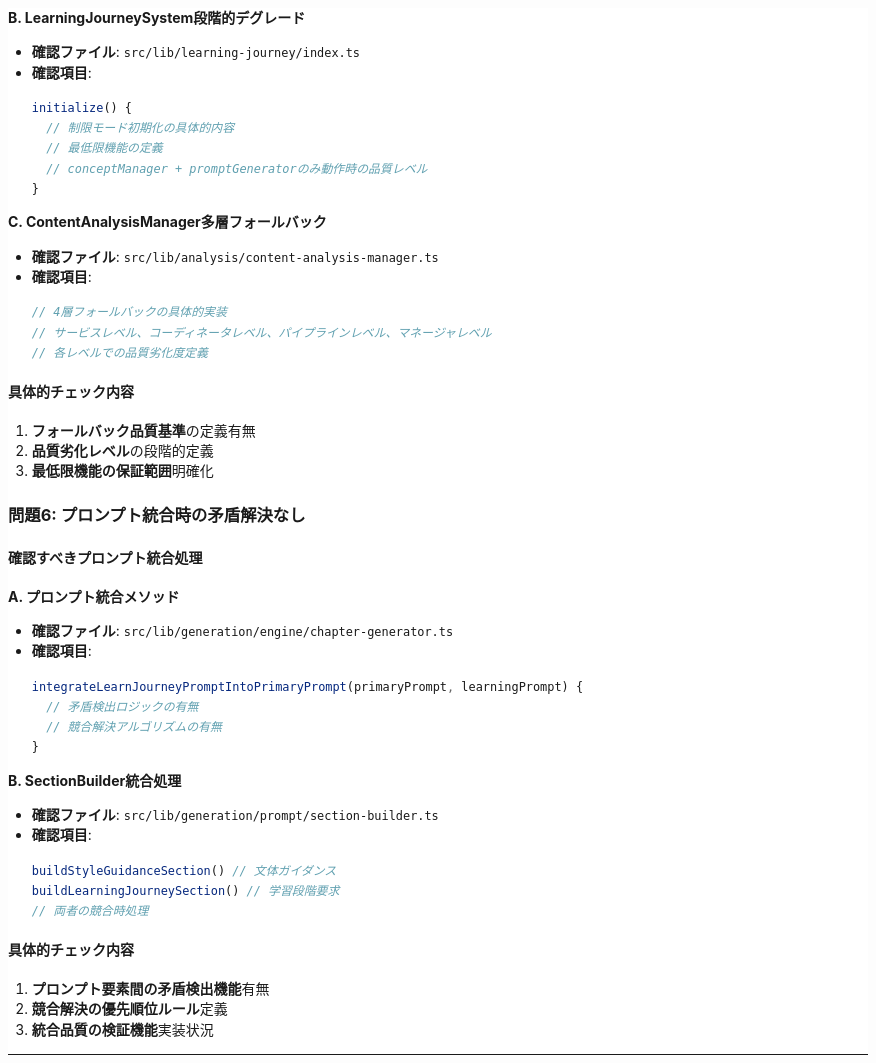 **B. LearningJourneySystem段階的デグレード**
- **確認ファイル**: `src/lib/learning-journey/index.ts`
- **確認項目**:
  ```typescript
  initialize() {
    // 制限モード初期化の具体的内容
    // 最低限機能の定義
    // conceptManager + promptGeneratorのみ動作時の品質レベル
  }
  ```

**C. ContentAnalysisManager多層フォールバック**
- **確認ファイル**: `src/lib/analysis/content-analysis-manager.ts`
- **確認項目**:
  ```typescript
  // 4層フォールバックの具体的実装
  // サービスレベル、コーディネータレベル、パイプラインレベル、マネージャレベル
  // 各レベルでの品質劣化度定義
  ```

#### **具体的チェック内容**
1. **フォールバック品質基準**の定義有無
2. **品質劣化レベル**の段階的定義
3. **最低限機能の保証範囲**明確化

### **問題6: プロンプト統合時の矛盾解決なし**

#### **確認すべきプロンプト統合処理**

**A. プロンプト統合メソッド**
- **確認ファイル**: `src/lib/generation/engine/chapter-generator.ts`
- **確認項目**:
  ```typescript
  integrateLearnJourneyPromptIntoPrimaryPrompt(primaryPrompt, learningPrompt) {
    // 矛盾検出ロジックの有無
    // 競合解決アルゴリズムの有無
  }
  ```

**B. SectionBuilder統合処理**
- **確認ファイル**: `src/lib/generation/prompt/section-builder.ts`
- **確認項目**:
  ```typescript
  buildStyleGuidanceSection() // 文体ガイダンス
  buildLearningJourneySection() // 学習段階要求
  // 両者の競合時処理
  ```

#### **具体的チェック内容**
1. **プロンプト要素間の矛盾検出機能**有無
2. **競合解決の優先順位ルール**定義
3. **統合品質の検証機能**実装状況

---
